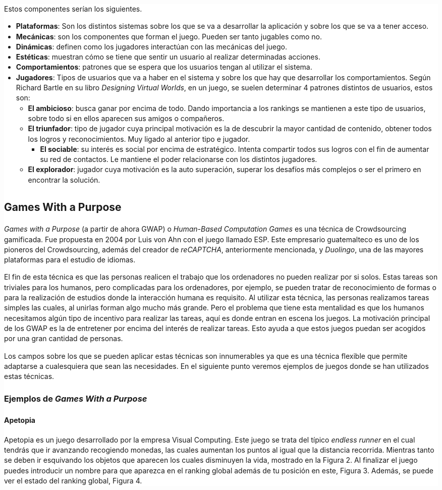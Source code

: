 Estos componentes serían los siguientes.

+ **Plataformas**: Son los distintos sistemas sobre los que se va a desarrollar la aplicación y sobre los que se va a tener acceso.
+ **Mecánicas**: son los componentes que forman el juego. Pueden ser tanto jugables como no.
+ **Dinámicas**: definen como los jugadores interactúan con las mecánicas del juego.
+ **Estéticas**: muestran cómo se tiene que sentir un usuario al realizar determinadas acciones.
+ **Comportamientos**: patrones que se espera que los usuarios tengan al utilizar el sistema.
+ **Jugadores**: Tipos de usuarios que va a haber en el sistema y sobre los que hay que desarrollar los comportamientos. Según Richard Bartle en su libro *Designing Virtual Worlds*, en un juego, se suelen determinar 4 patrones distintos de usuarios, estos son:
    + **El ambicioso**: busca ganar por encima de todo. Dando importancia a los rankings se mantienen a este tipo de usuarios, sobre todo si en ellos aparecen sus amigos o compañeros.
    + **El triunfador**: tipo de jugador cuya principal motivación es la de descubrir la mayor cantidad de contenido, obtener todos los logros y reconocimientos. Muy ligado al anterior tipo e jugador.
        + **El sociable**: su interés es social por encima de estratégico. Intenta compartir todos sus logros con el fin de aumentar su red de contactos. Le mantiene el poder relacionarse con los distintos jugadores.
    + **El explorador**: jugador cuya motivación es la auto superación, superar los desafíos más complejos o ser el primero en encontrar la solución.

## Games With a Purpose

*Games with a Purpose* (a partir de ahora GWAP) o *Human-Based Computation Games* es una técnica de Crowdsourcing gamificada. Fue propuesta en 2004 por Luis von Ahn con el juego llamado ESP. Este empresario guatemalteco es uno de los pioneros del Crowdsourcing, además del creador de *reCAPTCHA*, anteriormente mencionada, y *Duolingo*, una de las mayores plataformas para el estudio de idiomas.

El fin de esta técnica es que las personas realicen el trabajo que los ordenadores no pueden realizar por si solos. Estas tareas son triviales para los humanos, pero complicadas para los ordenadores, por ejemplo, se pueden tratar de reconocimiento de formas o para la realización de estudios donde la interacción humana es requisito. Al utilizar esta técnica, las personas realizamos tareas simples las cuales, al unirlas forman algo mucho más grande. Pero el problema que tiene esta mentalidad es que los humanos necesitamos algún tipo de incentivo para realizar las tareas, aquí es donde entran en escena los juegos. La motivación principal de los GWAP es la de entretener por encima del interés de realizar tareas. Esto ayuda a que estos juegos puedan ser acogidos por una gran cantidad de personas. 

Los campos sobre los que se pueden aplicar estas técnicas son innumerables ya que es una técnica flexible que permite adaptarse a cualesquiera que sean las necesidades. En el siguiente punto veremos ejemplos de juegos donde se han utilizados estas técnicas.

### Ejemplos de *Games With a Purpose*

#### Apetopia

Apetopia es un juego desarrollado por la empresa Visual Computing. Este juego se trata del típico *endless runner* en el cual tendrás que ir avanzando recogiendo monedas, las cuales aumentan los puntos al igual que la distancia recorrida. Mientras tanto se deben ir esquivando los objetos que aparecen los cuales disminuyen la vida, mostrado en la Figura 2. Al finalizar el juego puedes introducir un nombre para que aparezca en el ranking global además de tu posición en este, Figura 3. Además, se puede ver el estado del ranking global, Figura 4.

